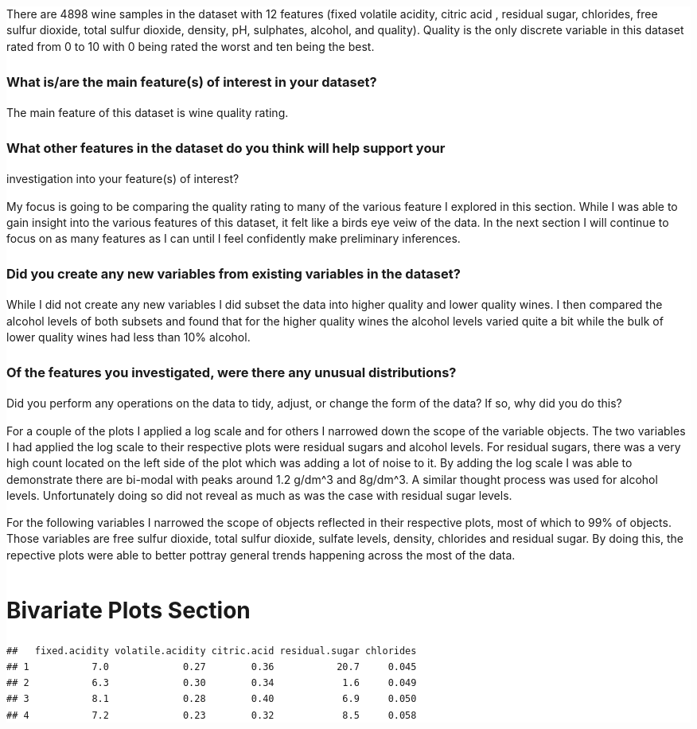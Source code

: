 There are 4898 wine samples in the dataset with 12 features (fixed volatile acidity, citric acid , residual sugar, chlorides, free sulfur dioxide, total sulfur dioxide, density, pH, sulphates, alcohol, and quality). Quality is the only discrete variable in this dataset rated from 0 to 10 with 0 being rated the worst and ten being the best.

### What is/are the main feature(s) of interest in your dataset?

The main feature of this dataset is wine quality rating.

### What other features in the dataset do you think will help support your
investigation into your feature(s) of interest?

My focus is going to be comparing the quality rating to many of the various feature I explored in this section. While I was able to gain insight into the various features of this dataset, it felt like a birds eye veiw of the data. In the next section I will continue to focus on as many features as I can until I feel confidently make preliminary inferences.

### Did you create any new variables from existing variables in the dataset?

While I did not create any new variables I did subset the data into higher quality and lower quality wines. I then compared the alcohol levels of both subsets and found that for the higher quality wines the alcohol levels varied quite a bit while the bulk of lower quality wines had less than 10% alcohol.

### Of the features you investigated, were there any unusual distributions?
Did you perform any operations on the data to tidy, adjust, or change the form
of the data? If so, why did you do this?

For a couple of the plots I applied a log scale and for others I narrowed down the scope of the variable objects. The two variables I had applied the log scale to their respective plots were residual sugars and alcohol levels. For residual sugars, there was a very high count located on the left side of the plot which was adding a lot of noise to it. By adding the log scale I was able to demonstrate there are bi-modal with peaks around 1.2 g/dm^3 and 8g/dm^3. A similar thought process was used for alcohol levels. Unfortunately doing so did not reveal as much as was the case with residual sugar levels.

For the following variables I narrowed the scope of objects reflected in their respective plots, most of which to 99% of objects. Those variables are free sulfur dioxide, total sulfur dioxide, sulfate levels, density, chlorides and residual sugar. By doing this, the repective plots were able to better pottray general trends happening across the most of the data.

Bivariate Plots Section
=======================

    ##   fixed.acidity volatile.acidity citric.acid residual.sugar chlorides
    ## 1           7.0             0.27        0.36           20.7     0.045
    ## 2           6.3             0.30        0.34            1.6     0.049
    ## 3           8.1             0.28        0.40            6.9     0.050
    ## 4           7.2             0.23        0.32            8.5     0.058